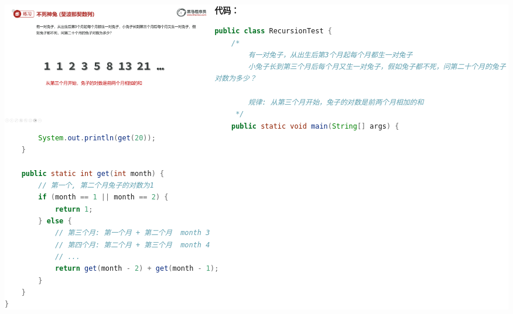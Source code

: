 <img src="assets/image-20250911214818680.png" alt="image-20250911214818680" style="zoom:35%;" align="left">

**代码：**

```java
public class RecursionTest {
    /*
        有一对兔子，从出生后第3个月起每个月都生一对兔子
        小兔子长到第三个月后每个月又生一对兔子，假如兔子都不死，问第二十个月的兔子对数为多少？

        规律: 从第三个月开始，兔子的对数是前两个月相加的和
     */
    public static void main(String[] args) {
        System.out.println(get(20));
    }

    public static int get(int month) {
        // 第一个, 第二个月兔子的对数为1
        if (month == 1 || month == 2) {
            return 1;
        } else {
            // 第三个月: 第一个月 + 第二个月  month 3
            // 第四个月: 第二个月 + 第三个月  month 4
            // ...
            return get(month - 2) + get(month - 1);
        }
    }
}
```
